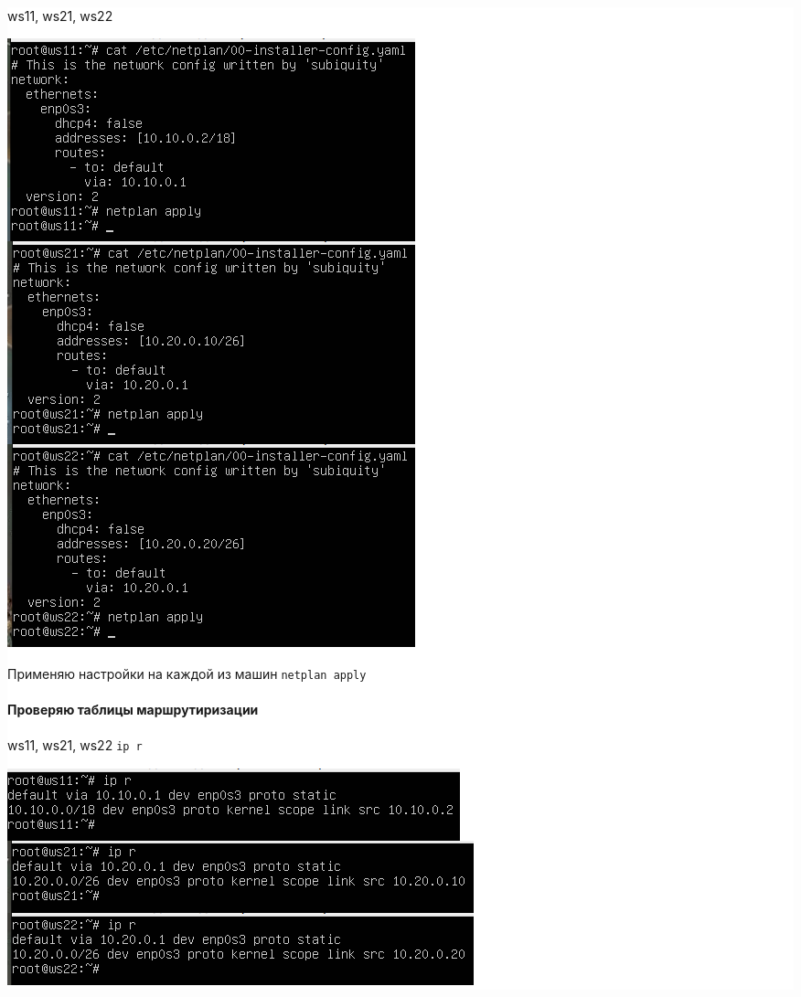ws11, ws21, ws22

![ws11, ws21, ws22 etc/netplan/00-installer-config.yaml](Screenshots/5_8.png)

Применяю настройки на каждой из машин `netplan apply`

#### Проверяю таблицы маршрутиризации

ws11, ws21, ws22 `ip r`

![ws11 ip r](Screenshots/5_9.png)
